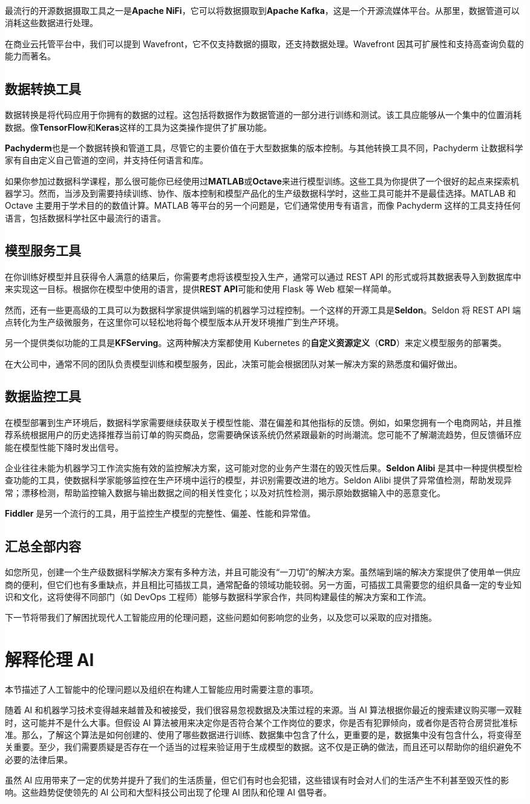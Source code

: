 最流行的开源数据摄取工具之一是**Apache NiFi**，它可以将数据摄取到**Apache Kafka**，这是一个开源流媒体平台。从那里，数据管道可以消耗这些数据进行处理。

在商业云托管平台中，我们可以提到 Wavefront，它不仅支持数据的摄取，还支持数据处理。Wavefront 因其可扩展性和支持高查询负载的能力而著名。

## 数据转换工具

数据转换是将代码应用于你拥有的数据的过程。这包括将数据作为数据管道的一部分进行训练和测试。该工具应能够从一个集中的位置消耗数据。像**TensorFlow**和**Keras**这样的工具为这类操作提供了扩展功能。

**Pachyderm**也是一个数据转换和管道工具，尽管它的主要价值在于大型数据集的版本控制。与其他转换工具不同，Pachyderm 让数据科学家有自由定义自己管道的空间，并支持任何语言和库。

如果你参加过数据科学课程，那么很可能你已经使用过**MATLAB**或**Octave**来进行模型训练。这些工具为你提供了一个很好的起点来探索机器学习。然而，当涉及到需要持续训练、协作、版本控制和模型产品化的生产级数据科学时，这些工具可能并不是最佳选择。MATLAB 和 Octave 主要用于学术目的的数值计算。MATLAB 等平台的另一个问题是，它们通常使用专有语言，而像 Pachyderm 这样的工具支持任何语言，包括数据科学社区中最流行的语言。

## 模型服务工具

在你训练好模型并且获得令人满意的结果后，你需要考虑将该模型投入生产，通常可以通过 REST API 的形式或将其数据表导入到数据库中来实现这一目标。根据你在模型中使用的语言，提供**REST API**可能和使用 Flask 等 Web 框架一样简单。

然而，还有一些更高级的工具可以为数据科学家提供端到端的机器学习过程控制。一个这样的开源工具是**Seldon**。Seldon 将 REST API 端点转化为生产级微服务，在这里你可以轻松地将每个模型版本从开发环境推广到生产环境。

另一个提供类似功能的工具是**KFServing**。这两种解决方案都使用 Kubernetes 的**自定义资源定义**（**CRD**）来定义模型服务的部署类。

在大公司中，通常不同的团队负责模型训练和模型服务，因此，决策可能会根据团队对某一解决方案的熟悉度和偏好做出。

## 数据监控工具

在模型部署到生产环境后，数据科学家需要继续获取关于模型性能、潜在偏差和其他指标的反馈。例如，如果您拥有一个电商网站，并且推荐系统根据用户的历史选择推荐当前订单的购买商品，您需要确保该系统仍然紧跟最新的时尚潮流。您可能不了解潮流趋势，但反馈循环应能在模型性能下降时发出信号。

企业往往未能为机器学习工作流实施有效的监控解决方案，这可能对您的业务产生潜在的毁灭性后果。**Seldon Alibi** 是其中一种提供模型检查功能的工具，使数据科学家能够监控在生产环境中运行的模型，并识别需要改进的地方。Seldon Alibi 提供了异常值检测，帮助发现异常；漂移检测，帮助监控输入数据与输出数据之间的相关性变化；以及对抗性检测，揭示原始数据输入中的恶意变化。

**Fiddler** 是另一个流行的工具，用于监控生产模型的完整性、偏差、性能和异常值。

## 汇总全部内容

如您所见，创建一个生产级数据科学解决方案有多种方法，并且可能没有“一刀切”的解决方案。虽然端到端的解决方案提供了使用单一供应商的便利，但它们也有多重缺点，并且相比可插拔工具，通常配备的领域功能较弱。另一方面，可插拔工具需要您的组织具备一定的专业知识和文化，这将使得不同部门（如 DevOps 工程师）能够与数据科学家合作，共同构建最佳的解决方案和工作流。

下一节将带我们了解困扰现代人工智能应用的伦理问题，这些问题如何影响您的业务，以及您可以采取的应对措施。

# 解释伦理 AI

本节描述了人工智能中的伦理问题以及组织在构建人工智能应用时需要注意的事项。

随着 AI 和机器学习技术变得越来越普及和被接受，我们很容易忽视数据及决策过程的来源。当 AI 算法根据你最近的搜索建议购买哪一双鞋时，这可能并不是什么大事。但假设 AI 算法被用来决定你是否符合某个工作岗位的要求，你是否有犯罪倾向，或者你是否符合房贷批准标准。那么，了解这个算法是如何创建的、使用了哪些数据进行训练、数据集中包含了什么，更重要的是，数据集中没有包含什么，将变得至关重要。至少，我们需要质疑是否存在一个适当的过程来验证用于生成模型的数据。这不仅是正确的做法，而且还可以帮助你的组织避免不必要的法律后果。

虽然 AI 应用带来了一定的优势并提升了我们的生活质量，但它们有时也会犯错，这些错误有时会对人们的生活产生不利甚至毁灭性的影响。这些趋势促使领先的 AI 公司和大型科技公司出现了伦理 AI 团队和伦理 AI 倡导者。
